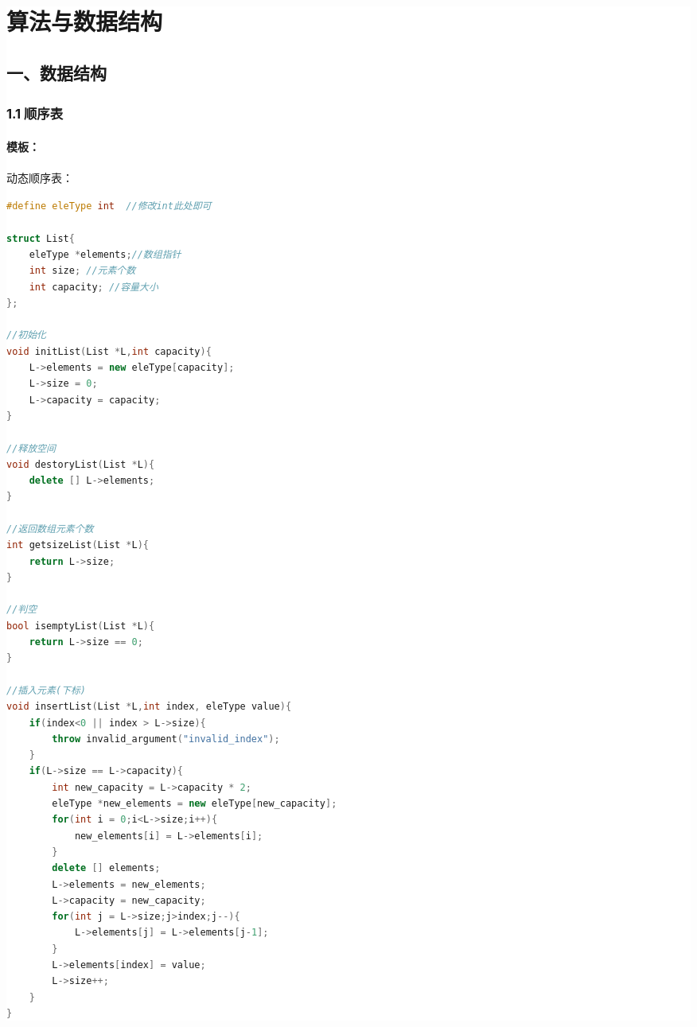 # 算法与数据结构

## 一、数据结构

### 1.1 顺序表

#### 模板：

动态顺序表：

```c++
#define eleType int  //修改int此处即可

struct List{
	eleType *elements;//数组指针
    int size; //元素个数
    int capacity; //容量大小
};

//初始化
void initList(List *L,int capacity){
	L->elements = new eleType[capacity];
    L->size = 0;
    L->capacity = capacity;
}

//释放空间
void destoryList(List *L){
	delete [] L->elements;
}

//返回数组元素个数
int getsizeList(List *L){
    return L->size;
}

//判空
bool isemptyList(List *L){
    return L->size == 0;
}

//插入元素(下标)
void insertList(List *L,int index, eleType value){
    if(index<0 || index > L->size){
        throw invalid_argument("invalid_index");
	}
    if(L->size == L->capacity){
        int new_capacity = L->capacity * 2;
        eleType *new_elements = new eleType[new_capacity];
        for(int i = 0;i<L->size;i++){
            new_elements[i] = L->elements[i];
        }
        delete [] elements;
        L->elements = new_elements;
        L->capacity = new_capacity;
        for(int j = L->size;j>index;j--){
            L->elements[j] = L->elements[j-1];
		}
        L->elements[index] = value;
        L->size++;
	}
}
```